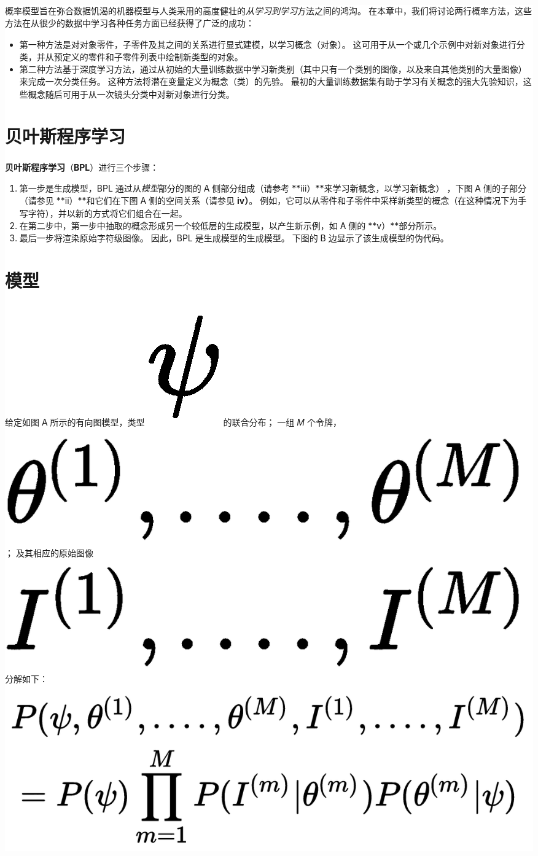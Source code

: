 概率模型旨在弥合数据饥渴的机器模型与人类采用的高度健壮的*从学习到学习*方法之间的鸿沟。 在本章中，我们将讨论两行概率方法，这些方法在从很少的数据中学习各种任务方面已经获得了广泛的成功：

*   第一种方法是对对象零件，子零件及其之间的关系进行显式建模，以学习概念（对象）。 这可用于从一个或几个示例中对新对象进行分类，并从预定义的零件和子零件列表中绘制新类型的对象。
*   第二种方法基于深度学习方法，通过从初始的大量训练数据中学习新类别（其中只有一个类别的图像，以及来自其他类别的大量图像）来完成一次分类任务。 这种方法将潜在变量定义为概念（类）的先验。 最初的大量训练数据集有助于学习有关概念的强大先验知识，这些概念随后可用于从一次镜头分类中对新对象进行分类。

# 贝叶斯程序学习

**贝叶斯程序学习**（**BPL**）进行三个步骤：

1.  第一步是生成模型，BPL 通过从*模型*部分的图的 A 侧部分组成（请参考 **iii）**来学习新概念，以学习新概念） ，下图 A 侧的子部分（请参见 **ii）**和它们在下图 A 侧的空间关系（请参见 **iv）**。 例如，它可以从零件和子零件中采样新类型的概念（在这种情况下为手写字符），并以新的方式将它们组合在一起。
2.  在第二步中，第一步中抽取的概念形成另一个较低层的生成模型，以产生新示例，如 A 侧的 **v）**部分所示。
3.  最后一步将渲染原始字符级图像。 因此，BPL 是生成模型的生成模型。 下图的 B 边显示了该生成模型的伪代码。

# 模型

给定如图 A 所示的有向图模型，类型 <sub>![](img/b7641550-6815-4d7a-9aac-dc70858be377.png)</sub> 的联合分布； 一组 *M* 个令牌， <sub>![](img/1817f094-1f42-4f61-95b3-1ad5b6f70912.png)</sub> ； 及其相应的原始图像 <sub>![](img/aaec2166-2d9a-421d-a9b7-1752a71ae2e5.png)</sub> 分解如下：

![](img/a87b8aac-2728-4f0f-bfb7-9e588762ceca.png)
